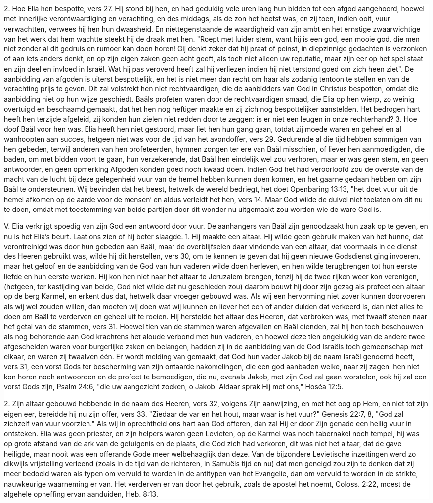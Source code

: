 2\. Hoe Elia hen bespotte, vers 27. Hij stond bij hen, en had geduldig vele uren lang hun bidden tot een afgod aangehoord, hoewel met innerlijke verontwaardiging en verachting, en des middags, als de zon het heetst was, en zij toen, indien ooit, vuur verwachtten, verwees hij hen hun dwaasheid. En niettegenstaande de waardigheid van zijn ambt en het ernstige zwaarwichtige van het werk dat hem wachtte steekt hij de draak met hen. "Roept met luider stem, want hij is een god, een mooie god, die men niet zonder al dit gedruis en rumoer kan doen horen! Gij denkt zeker dat hij praat of peinst, in diepzinnige gedachten is verzonken of aan iets anders denkt, en op zijn eigen zaken geen acht geeft, als toch niet alleen uw reputatie, maar zijn eer op het spel staat en zijn deel en invloed in Israël. Wat hij pas veroverd heeft zal hij verliezen indien hij niet terstond goed om zich heen ziet". De aanbidding van afgoden is uiterst bespottelijk, en het is niet meer dan recht om haar als zodanig tentoon te stellen en van de verachting prijs te geven. Dit zal volstrekt hen niet rechtvaardigen, die de aanbidders van God in Christus bespotten, omdat die aanbidding niet op hun wijze geschiedt. Baäls profeten waren door de rechtvaardigen smaad, die Elia op hen wierp, zo weinig overtuigd en beschaamd gemaakt, dat het hen nog heftiger maakte en zij zich nog bespottelijker aanstelden. Het bedrogen hart heeft hen terzijde afgeleid, zij konden hun zielen niet redden door te zeggen: is er niet een leugen in onze rechterhand? 3. Hoe doof Baäl voor hen was. Elia heeft hen niet gestoord, maar liet hen hun gang gaan, totdat zij moede waren en geheel en al wanhoopten aan succes, hetgeen niet was voor de tijd van het avondoffer, vers 29. 
Gedurende al die tijd hebben sommigen van hen gebeden, terwijl anderen van hen profeteerden, hymnen zongen ter ere van Baäl misschien, of liever hen aanmoedigden, die baden, om met bidden voort te gaan, hun verzekerende, dat Baäl hen eindelijk wel zou verhoren, maar er was geen stem, en geen antwoorder, en geen opmerking Afgoden konden goed noch kwaad doen. Indien God het had veroorloofd zou de overste van de macht van de lucht bij deze gelegenheid vuur van de hemel hebben kunnen doen komen, en het gaarne gedaan hebben om zijn Baäl te ondersteunen. Wij bevinden dat het beest, hetwelk de wereld bedriegt, het doet Openbaring 13:13, "het doet vuur uit de hemel afkomen op de aarde voor de mensen’ en aldus verleidt het hen, vers 14. Maar God wilde de duivel niet toelaten om dit nu te doen, omdat met toestemming van beide partijen door dit wonder nu uitgemaakt zou worden wie de ware God is.

V. Elia verkrijgt spoedig van zijn God een antwoord door vuur. De aanhangers van Baäl zijn genoodzaakt hun zaak op te geven, en nu is het Elia’s beurt. Laat ons zien of hij beter slaagde.
1\. Hij maakte een altaar. Hij wilde geen gebruik maken van het hunne, dat verontreinigd was door hun gebeden aan Baäl, maar de overblijfselen daar vindende van een altaar, dat voormaals in de dienst des Heeren gebruikt was, wilde hij dit herstellen, vers 30, om te kennen te geven dat hij geen nieuwe Godsdienst ging invoeren, maar het geloof en de aanbidding van de God van hun vaderen wilde doen herleven, en hen wilde terugbrengen tot hun eerste liefde en hun eerste werken. Hij kon hen niet naar het altaar te Jeruzalem brengen, tenzij hij de twee rijken weer kon verenigen, (hetgeen, ter kastijding van beide, God niet wilde dat nu geschieden zou) daarom bouwt hij door zijn gezag als profeet een altaar op de berg Karmel, en erkent dus dat, hetwelk daar vroeger gebouwd was. Als wij een hervorming niet zover kunnen doorvoeren als wij wel zouden willen, dan moeten wij doen wat wij kunnen en liever het een of ander dulden dat verkeerd is, dan niet alles te doen om Baäl te verderven en geheel uit te roeien. Hij herstelde het altaar des Heeren, dat verbroken was, met twaalf stenen naar hef getal van de stammen, vers 31. Hoewel tien van de stammen waren afgevallen en Baäl dienden, zal hij hen toch beschouwen als nog behorende aan God krachtens het aloude verbond met hun vaderen, en hoewel deze tien ongelukkig van de andere twee afgescheiden waren voor burgerlijke zaken en belangen, hadden zij in de aanbidding van de God Israëls toch gemeenschap met elkaar, en waren zij twaalven één. Er wordt melding van gemaakt, dat God hun vader Jakob bij de naam Israël genoemd heeft, vers 31, een vorst Gods ter bescherming van zijn ontaarde nakomelingen, die een god aanbaden welke, naar zij zagen, hen niet kon horen noch antwoorden en de profeet te bemoedigen, die nu, evenals Jakob, met zijn God zal gaan worstelen, ook hij zal een vorst Gods zijn, Psalm 24:6, "die uw aangezicht zoeken, o Jakob. Aldaar sprak Hij met ons," Hoséa 12:5.

2\. Zijn altaar gebouwd hebbende in de naam des Heeren, vers 32, volgens Zijn aanwijzing, en met het oog op Hem, en niet tot zijn eigen eer, bereidde hij nu zijn offer, vers 33. "Ziedaar de var en het hout, maar waar is het vuur?" Genesis 22:7, 8, "God zal zichzelf van vuur voorzien." Als wij in oprechtheid ons hart aan God offeren, dan zal Hij er door Zijn genade een heilig vuur in ontsteken. Elia was geen priester, en zijn helpers waren geen Levieten, op de Karmel was noch tabernakel noch tempel, hij was op grote afstand van de ark van de getuigenis en de plaats, die God zich had verkoren, dit was niet het altaar, dat de gave heiligde, maar nooit was een offerande Gode meer welbehaaglijk dan deze. Van de bijzondere Levietische inzettingen werd zo dikwijls vrijstelling verleend (zoals in de tijd van de richteren, in Samuëls tijd en nu) dat men geneigd zou zijn te denken dat zij meer bedoeld waren als typen om vervuld te worden in de antitypen van het Evangelie, dan om vervuld te worden in de strikte, nauwkeurige waarneming er van. Het verderven er van door het gebruik, zoals de apostel het noemt, Coloss. 2:22, moest de algehele opheffing ervan aanduiden, Heb. 8:13.
